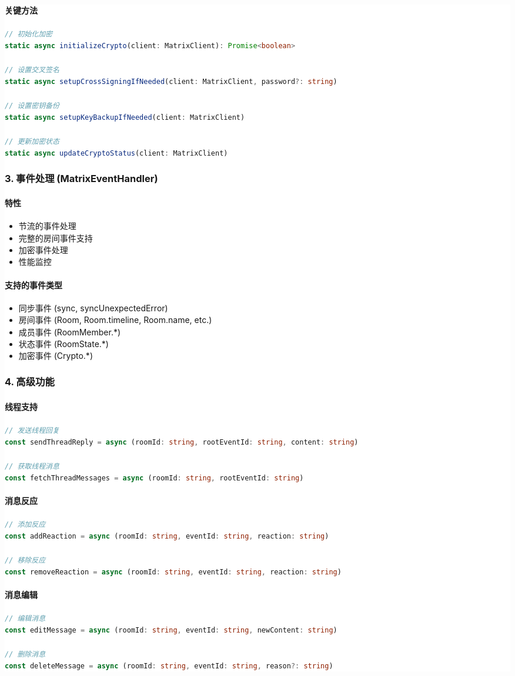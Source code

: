 #### 关键方法
```typescript
// 初始化加密
static async initializeCrypto(client: MatrixClient): Promise<boolean>

// 设置交叉签名
static async setupCrossSigningIfNeeded(client: MatrixClient, password?: string)

// 设置密钥备份
static async setupKeyBackupIfNeeded(client: MatrixClient)

// 更新加密状态
static async updateCryptoStatus(client: MatrixClient)
```

### 3. 事件处理 (MatrixEventHandler)

#### 特性
- 节流的事件处理
- 完整的房间事件支持
- 加密事件处理
- 性能监控

#### 支持的事件类型
- 同步事件 (sync, syncUnexpectedError)
- 房间事件 (Room, Room.timeline, Room.name, etc.)
- 成员事件 (RoomMember.*)
- 状态事件 (RoomState.*)
- 加密事件 (Crypto.*)

### 4. 高级功能

#### 线程支持
```typescript
// 发送线程回复
const sendThreadReply = async (roomId: string, rootEventId: string, content: string)

// 获取线程消息
const fetchThreadMessages = async (roomId: string, rootEventId: string)
```

#### 消息反应
```typescript
// 添加反应
const addReaction = async (roomId: string, eventId: string, reaction: string)

// 移除反应
const removeReaction = async (roomId: string, eventId: string, reaction: string)
```

#### 消息编辑
```typescript
// 编辑消息
const editMessage = async (roomId: string, eventId: string, newContent: string)

// 删除消息
const deleteMessage = async (roomId: string, eventId: string, reason?: string)
```
